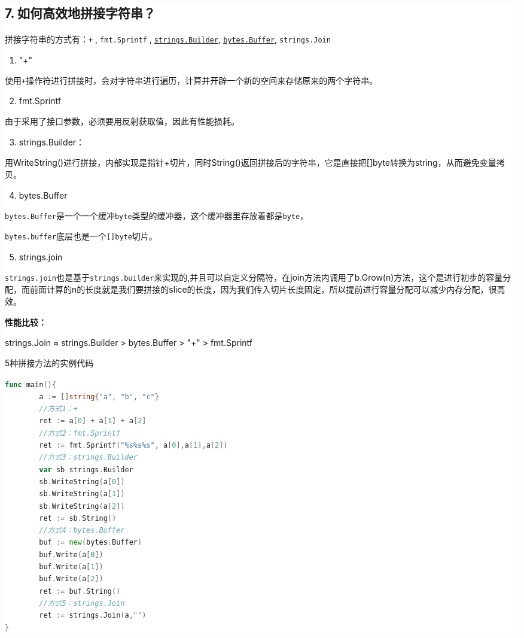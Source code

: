 ## 7. 如何高效地拼接字符串？

拼接字符串的方式有：`+` , `fmt.Sprintf` , [`strings.Builder`](https://zhida.zhihu.com/search?content_id=192906787\&content_type=Article\&match_order=1\&q=strings.Builder\&zhida_source=entity), [`bytes.Buffer`](https://zhida.zhihu.com/search?content_id=192906787\&content_type=Article\&match_order=1\&q=bytes.Buffer\&zhida_source=entity), `strings.Join`

1. &#x20;"+"

使用`+`操作符进行拼接时，会对字符串进行遍历，计算并开辟一个新的空间来存储原来的两个字符串。

2. &#x20;fmt.Sprintf

由于采用了接口参数，必须要用反射获取值，因此有性能损耗。

3. strings.Builder：

用WriteString()进行拼接，内部实现是指针+切片，同时String()返回拼接后的字符串，它是直接把\[]byte转换为string，从而避免变量拷贝。

4. bytes.Buffer

`bytes.Buffer`是一个一个缓冲`byte`类型的缓冲器，这个缓冲器里存放着都是`byte`，

`bytes.buffer`底层也是一个`[]byte`切片。

5.  strings.join

`strings.join`也是基于`strings.builder`来实现的,并且可以自定义分隔符，在join方法内调用了b.Grow(n)方法，这个是进行初步的容量分配，而前面计算的n的长度就是我们要拼接的slice的长度，因为我们传入切片长度固定，所以提前进行容量分配可以减少内存分配，很高效。

**性能比较：**

strings.Join ≈ strings.Builder > bytes.Buffer > "+" > fmt.Sprintf

5种拼接方法的实例代码

```go
func main(){
        a := []string{"a", "b", "c"}
        //方式1：+
        ret := a[0] + a[1] + a[2]
        //方式2：fmt.Sprintf
        ret := fmt.Sprintf("%s%s%s", a[0],a[1],a[2])
        //方式3：strings.Builder
        var sb strings.Builder
        sb.WriteString(a[0])
        sb.WriteString(a[1])
        sb.WriteString(a[2])
        ret := sb.String()
        //方式4：bytes.Buffer
        buf := new(bytes.Buffer)
        buf.Write(a[0])
        buf.Write(a[1])
        buf.Write(a[2])
        ret := buf.String()
        //方式5：strings.Join
        ret := strings.Join(a,"")
}
```

